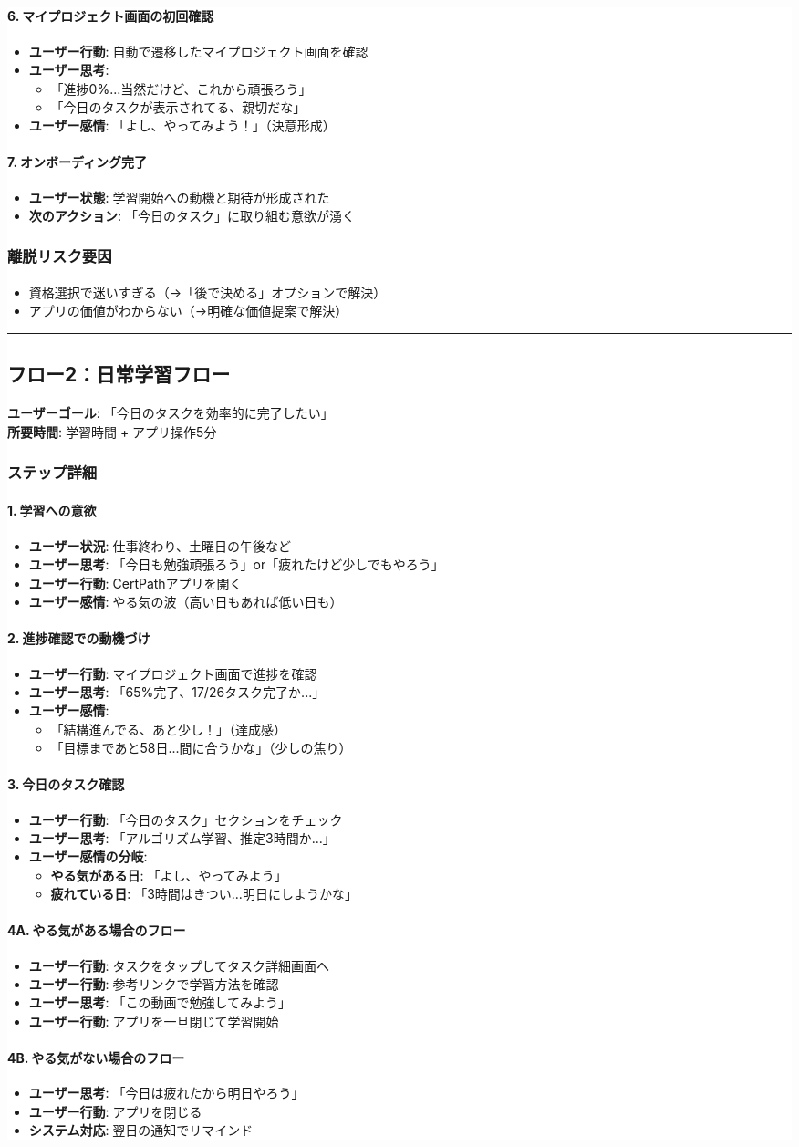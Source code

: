 #### 6. マイプロジェクト画面の初回確認
- **ユーザー行動**: 自動で遷移したマイプロジェクト画面を確認
- **ユーザー思考**: 
  - 「進捗0%...当然だけど、これから頑張ろう」
  - 「今日のタスクが表示されてる、親切だな」
- **ユーザー感情**: 「よし、やってみよう！」（決意形成）

#### 7. オンボーディング完了
- **ユーザー状態**: 学習開始への動機と期待が形成された
- **次のアクション**: 「今日のタスク」に取り組む意欲が湧く

### 離脱リスク要因
- 資格選択で迷いすぎる（→「後で決める」オプションで解決）
- アプリの価値がわからない（→明確な価値提案で解決）

---

## フロー2：日常学習フロー
**ユーザーゴール**: 「今日のタスクを効率的に完了したい」  
**所要時間**: 学習時間 + アプリ操作5分

### ステップ詳細

#### 1. 学習への意欲
- **ユーザー状況**: 仕事終わり、土曜日の午後など
- **ユーザー思考**: 「今日も勉強頑張ろう」or「疲れたけど少しでもやろう」
- **ユーザー行動**: CertPathアプリを開く
- **ユーザー感情**: やる気の波（高い日もあれば低い日も）

#### 2. 進捗確認での動機づけ
- **ユーザー行動**: マイプロジェクト画面で進捗を確認
- **ユーザー思考**: 「65%完了、17/26タスク完了か...」
- **ユーザー感情**: 
  - 「結構進んでる、あと少し！」（達成感）
  - 「目標まであと58日...間に合うかな」（少しの焦り）

#### 3. 今日のタスク確認
- **ユーザー行動**: 「今日のタスク」セクションをチェック
- **ユーザー思考**: 「アルゴリズム学習、推定3時間か...」
- **ユーザー感情の分岐**:
  - **やる気がある日**: 「よし、やってみよう」
  - **疲れている日**: 「3時間はきつい...明日にしようかな」

#### 4A. やる気がある場合のフロー
- **ユーザー行動**: タスクをタップしてタスク詳細画面へ
- **ユーザー行動**: 参考リンクで学習方法を確認
- **ユーザー思考**: 「この動画で勉強してみよう」
- **ユーザー行動**: アプリを一旦閉じて学習開始

#### 4B. やる気がない場合のフロー  
- **ユーザー思考**: 「今日は疲れたから明日やろう」
- **ユーザー行動**: アプリを閉じる
- **システム対応**: 翌日の通知でリマインド
